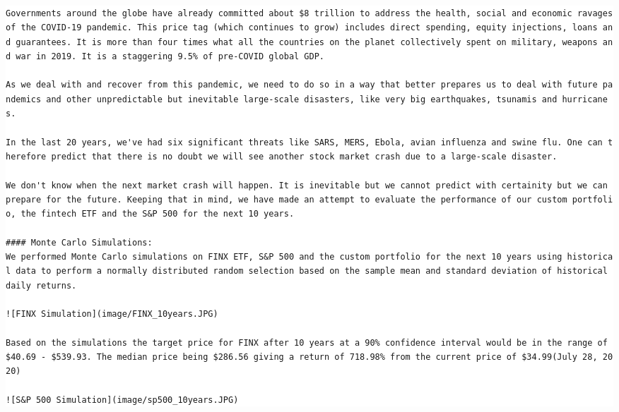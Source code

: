     Governments around the globe have already committed about $8 trillion to address the health, social and economic ravages of the COVID-19 pandemic. This price tag (which continues to grow) includes direct spending, equity injections, loans and guarantees. It is more than four times what all the countries on the planet collectively spent on military, weapons and war in 2019. It is a staggering 9.5% of pre-COVID global GDP.

    As we deal with and recover from this pandemic, we need to do so in a way that better prepares us to deal with future pandemics and other unpredictable but inevitable large-scale disasters, like very big earthquakes, tsunamis and hurricanes. 

    In the last 20 years, we've had six significant threats like SARS, MERS, Ebola, avian influenza and swine flu. One can therefore predict that there is no doubt we will see another stock market crash due to a large-scale disaster. 
    
    We don't know when the next market crash will happen. It is inevitable but we cannot predict with certainity but we can prepare for the future. Keeping that in mind, we have made an attempt to evaluate the performance of our custom portfolio, the fintech ETF and the S&P 500 for the next 10 years.

    #### Monte Carlo Simulations:
    We performed Monte Carlo simulations on FINX ETF, S&P 500 and the custom portfolio for the next 10 years using historical data to perform a normally distributed random selection based on the sample mean and standard deviation of historical daily returns. 

    ![FINX Simulation](image/FINX_10years.JPG)

    Based on the simulations the target price for FINX after 10 years at a 90% confidence interval would be in the range of $40.69 - $539.93. The median price being $286.56 giving a return of 718.98% from the current price of $34.99(July 28, 2020)

    ![S&P 500 Simulation](image/sp500_10years.JPG)
